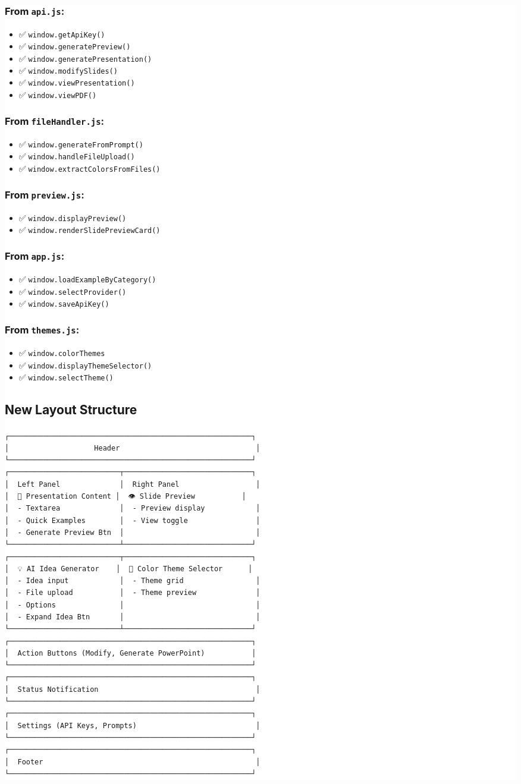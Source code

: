 ### From `api.js`:
- ✅ `window.getApiKey()`
- ✅ `window.generatePreview()`
- ✅ `window.generatePresentation()`
- ✅ `window.modifySlides()`
- ✅ `window.viewPresentation()`
- ✅ `window.viewPDF()`

### From `fileHandler.js`:
- ✅ `window.generateFromPrompt()`
- ✅ `window.handleFileUpload()`
- ✅ `window.extractColorsFromFiles()`

### From `preview.js`:
- ✅ `window.displayPreview()`
- ✅ `window.renderSlidePreviewCard()`

### From `app.js`:
- ✅ `window.loadExampleByCategory()`
- ✅ `window.selectProvider()`
- ✅ `window.saveApiKey()`

### From `themes.js`:
- ✅ `window.colorThemes`
- ✅ `window.displayThemeSelector()`
- ✅ `window.selectTheme()`

## New Layout Structure

```
┌─────────────────────────────────────────────────────────┐
│                    Header                                │
└─────────────────────────────────────────────────────────┘
┌──────────────────────────┬──────────────────────────────┐
│  Left Panel              │  Right Panel                  │
│  📝 Presentation Content │  👁️ Slide Preview           │
│  - Textarea              │  - Preview display            │
│  - Quick Examples        │  - View toggle                │
│  - Generate Preview Btn  │                               │
└──────────────────────────┴──────────────────────────────┘
┌──────────────────────────┬──────────────────────────────┐
│  💡 AI Idea Generator    │  🎨 Color Theme Selector      │
│  - Idea input            │  - Theme grid                 │
│  - File upload           │  - Theme preview              │
│  - Options               │                               │
│  - Expand Idea Btn       │                               │
└──────────────────────────┴──────────────────────────────┘
┌─────────────────────────────────────────────────────────┐
│  Action Buttons (Modify, Generate PowerPoint)           │
└─────────────────────────────────────────────────────────┘
┌─────────────────────────────────────────────────────────┐
│  Status Notification                                     │
└─────────────────────────────────────────────────────────┘
┌─────────────────────────────────────────────────────────┐
│  Settings (API Keys, Prompts)                            │
└─────────────────────────────────────────────────────────┘
┌─────────────────────────────────────────────────────────┐
│  Footer                                                  │
└─────────────────────────────────────────────────────────┘
```
